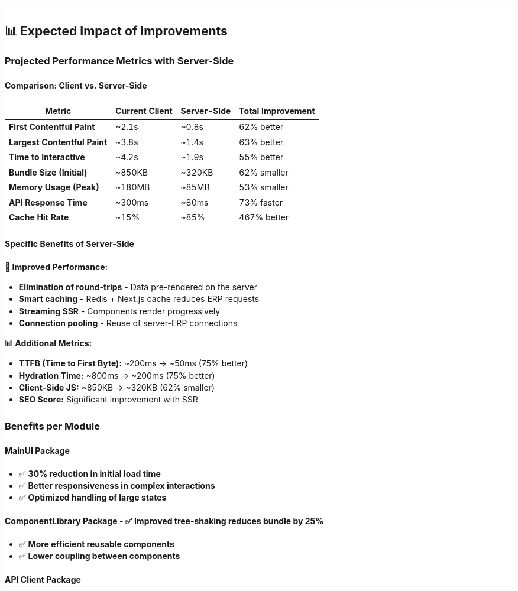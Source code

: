 -----

## 📊 **Expected Impact of Improvements**

### **Projected Performance Metrics with Server-Side**

#### **Comparison: Client vs. Server-Side**

| Metric | Current Client | Server-Side | Total Improvement |
|---------|----------------|-------------|-------------------|
| **First Contentful Paint** | \~2.1s | \~0.8s | 62% better |
| **Largest Contentful Paint** | \~3.8s | \~1.4s | 63% better |
| **Time to Interactive** | \~4.2s | \~1.9s | 55% better |
| **Bundle Size (Initial)** | \~850KB | \~320KB | 62% smaller |
| **Memory Usage (Peak)** | \~180MB | \~85MB | 53% smaller |
| **API Response Time** | \~300ms | \~80ms | 73% faster |
| **Cache Hit Rate** | \~15% | \~85% | 467% better |

#### **Specific Benefits of Server-Side**

**🚀 Improved Performance:**

- **Elimination of round-trips** - Data pre-rendered on the server
- **Smart caching** - Redis + Next.js cache reduces ERP requests
- **Streaming SSR** - Components render progressively
- **Connection pooling** - Reuse of server-ERP connections

**📊 Additional Metrics:**

- **TTFB (Time to First Byte):** \~200ms → \~50ms (75% better)
- **Hydration Time:** \~800ms → \~200ms (75% better)
- **Client-Side JS:** \~850KB → \~320KB (62% smaller)
- **SEO Score:** Significant improvement with SSR

### **Benefits per Module**

#### **MainUI Package**

- ✅ **30% reduction in initial load time**
- ✅ **Better responsiveness in complex interactions**
- ✅ **Optimized handling of large states**

#### **ComponentLibrary Package** - ✅ **Improved tree-shaking reduces bundle by 25%**

- ✅ **More efficient reusable components**
- ✅ **Lower coupling between components**

#### **API Client Package**

